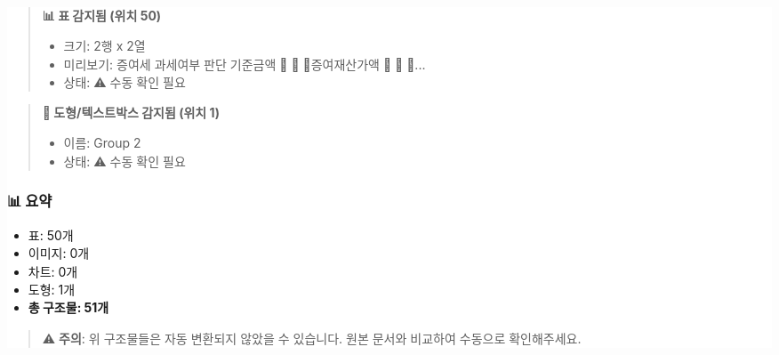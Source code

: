 



> **📊 표 감지됨 (위치 50)**
> - 크기: 2행 x 2열
> - 미리보기: 증여세 과세여부 판단 기준금액   증여재산가액   ...
> - 상태: ⚠️ 수동 확인 필요





> **🔷 도형/텍스트박스 감지됨 (위치 1)**
> - 이름: Group 2
> - 상태: ⚠️ 수동 확인 필요





### 📊 요약

- 표: 50개
- 이미지: 0개
- 차트: 0개
- 도형: 1개
- **총 구조물: 51개**

> ⚠️ **주의**: 위 구조물들은 자동 변환되지 않았을 수 있습니다. 원본 문서와 비교하여 수동으로 확인해주세요.
